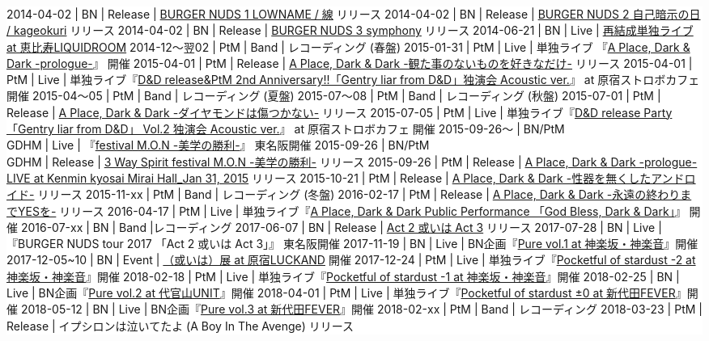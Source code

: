 2014-04-02 | BN | Release | [BURGER NUDS 1 LOWNAME / 線](/articles/2014-04-02-000000) リリース
2014-04-02 | BN | Release | [BURGER NUDS 2 自己暗示の日 / kageokuri](/articles/2014-04-02-000000_1) リリース
2014-04-02 | BN | Release | [BURGER NUDS 3 symphony](/articles/2014-04-02-000000_2) リリース
2014-06-21 | BN | Live | [再結成単独ライブ at 恵比寿LIQUIDROOM](/articles/2014-06-21-000000)
2014-12～翌02 | PtM | Band | レコーディング (春盤)
2015-01-31 | PtM | Live | 単独ライブ 『[A Place, Dark & Dark -prologue-](/articles/2015-01-31-000000)』 開催
2015-04-01 | PtM | Release | [A Place, Dark & Dark -観た事のないものを好きなだけ-](/articles/2015-04-01-000000) リリース
2015-04-01 | PtM | Live | 単独ライブ『[D&D release&PtM 2nd Anniversary!!「Gentry liar from D&D」独演会 Acoustic ver.](/articles/2015-04-01-000001)』 at 原宿ストロボカフェ 開催
2015-04～05 | PtM | Band | レコーディング (夏盤)
2015-07～08 | PtM | Band | レコーディング (秋盤)
2015-07-01 | PtM | Release | [A Place, Dark & Dark -ダイヤモンドは傷つかない-](/articles/2015-07-01-000000) リリース
2015-07-05 | PtM | Live | 単独ライブ『[D&D release Party 「Gentry liar from D&D」 Vol.2 独演会 Acoustic ver.](/articles/2015-07-05-000000)』 at 原宿ストロボカフェ 開催
2015-09-26～ | BN/PtM<br>GDHM | Live | 『[festival M.O.N -美学の勝利-](/articles/2015-09-26-000000)』 東名阪開催
2015-09-26 | BN/PtM<br>GDHM | Release | [3 Way Spirit festival M.O.N -美学の勝利-](/articles/2015-09-26-000000_1) リリース
2015-09-26 | PtM | Release | [A Place, Dark & Dark -prologue- LIVE at Kenmin kyosai Mirai Hall_Jan 31, 2015](/articles/2015-09-26-000000) リリース
2015-10-21 | PtM | Release | [A Place, Dark & Dark -性器を無くしたアンドロイド-](/articles/2015-10-21-000000) リリース
2015-11-xx | PtM | Band | レコーディング (冬盤)
2016-02-17 | PtM | Release | [A Place, Dark & Dark -永遠の終わりまでYESを-](/articles/2016-02-17-000000) リリース
2016-04-17 | PtM | Live | 単独ライブ『[A Place, Dark & Dark Public Performance 「God Bless, Dark & Dark」](/articles/2016-04-17-000000)』 開催
2016-07-xx | BN | Band |レコーディング
2017-06-07 | BN | Release | [Act 2 或いは Act 3](/articles/2017-06-07-000000) リリース
2017-07-28 | BN | Live | 『BURGER NUDS tour 2017 「Act 2 或いは Act 3」』 東名阪開催
2017-11-19 | BN | Live | BN企画『[Pure vol.1 at 神楽坂・神楽音](/articles/2017-11-19-000000)』開催
2017-12-05~10 | BN | Event | [（或いは）展 at 原宿LUCKAND](/articles/2017-12-05-000000) 開催
2017-12-24 | PtM | Live | 単独ライブ『[Pocketful of stardust -2 at 神楽坂・神楽音](/articles/2017-12-24-000000)』開催
2018-02-18 | PtM | Live | 単独ライブ『[Pocketful of stardust -1 at 神楽坂・神楽音](/articles/2018-02-18-000000)』開催
2018-02-25 | BN | Live | BN企画『[Pure vol.2 at 代官山UNIT](/articles/2018-02-25-000000)』開催
2018-04-01 | PtM | Live | 単独ライブ『[Pocketful of stardust ±0 at 新代田FEVER](/articles/2018-04-01-000000)』開催
2018-05-12 | BN | Live | BN企画『[Pure vol.3 at 新代田FEVER](/articles/2018-05-12-000000)』開催
2018-02-xx | PtM | Band | レコーディング
2018-03-23 | PtM | Release | イプシロンは泣いてたよ (A Boy In The Avenge) リリース

[^1]: [http://web.archive.org/web/20020608204634/http://telescope-label.com/cx/htm/wwwboard/messages/1304.html:title]

[^2]: [BURGER NUDS 解散時のコメント](/articles/2004-04-20-000000)(別記事) 

[^3]: [城所祐一 Good Dog Happy Men脱退時のコメント(別記事) ](/articles/2004-12-30-000000) 

[^4]: [韮沢雄希・伊藤大地 Good Dog Happy Men脱退時のコメント](/articles/2009-04-30-000000)(別記事) 

[^5]: [内田武瑠 Good Dog Happy Men脱退時のコメント](/articles/2010-06-01-000000)(別記事) 

[^6]: 参照: [http://mfound.jp/news/2012/05/011747.html:title]、[Poet-type.M | JUNGLE☆LIFE](http://www.jungle.ne.jp/sp_post/poet-type-m/)、[Poet-type.M、コンセプト4部作より秋盤配信開始&門田匡陽の証言と振り返る「美学の歴史」 - OTOTOY](http://ototoy.jp/feature/20151021)、[http://www.cinra.net/interview/2013/11/26/000000.php?page=2:title] 
